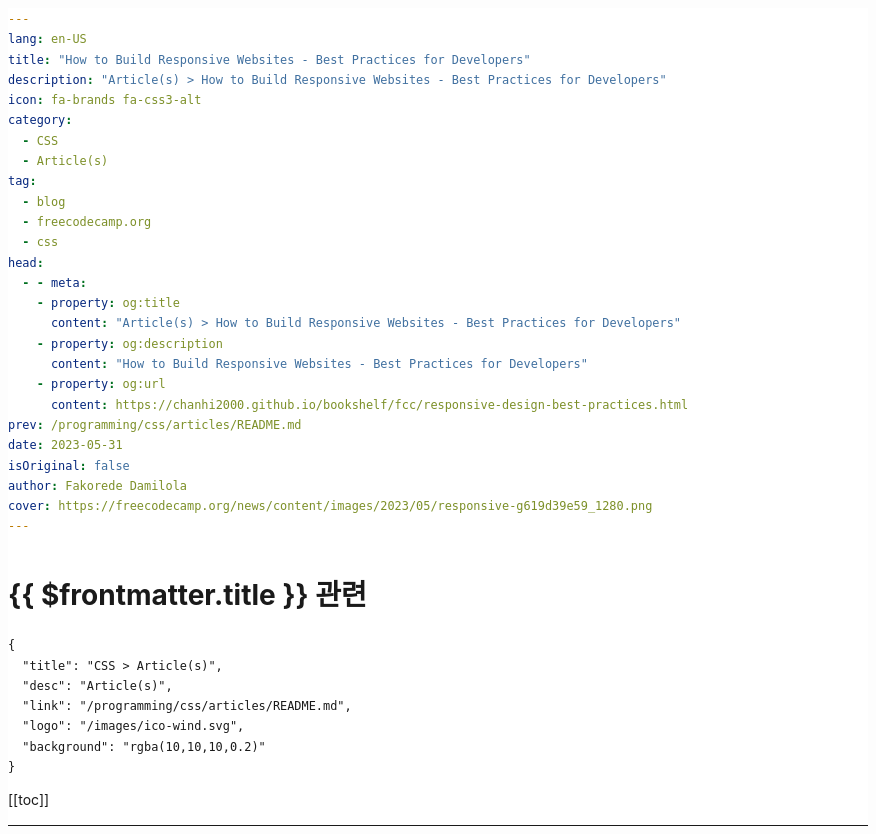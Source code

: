 ```yaml
---
lang: en-US
title: "How to Build Responsive Websites - Best Practices for Developers"
description: "Article(s) > How to Build Responsive Websites - Best Practices for Developers"
icon: fa-brands fa-css3-alt
category:
  - CSS
  - Article(s)
tag:
  - blog
  - freecodecamp.org
  - css
head:
  - - meta:
    - property: og:title
      content: "Article(s) > How to Build Responsive Websites - Best Practices for Developers"
    - property: og:description
      content: "How to Build Responsive Websites - Best Practices for Developers"
    - property: og:url
      content: https://chanhi2000.github.io/bookshelf/fcc/responsive-design-best-practices.html
prev: /programming/css/articles/README.md
date: 2023-05-31
isOriginal: false
author: Fakorede Damilola
cover: https://freecodecamp.org/news/content/images/2023/05/responsive-g619d39e59_1280.png
---
```


# {{ $frontmatter.title }} 관련

```component VPCard
{
  "title": "CSS > Article(s)",
  "desc": "Article(s)",
  "link": "/programming/css/articles/README.md",
  "logo": "/images/ico-wind.svg",
  "background": "rgba(10,10,10,0.2)"
}
```

[[toc]]

---

<SiteInfo
  name="How to Build Responsive Websites - Best Practices for Developers"
  desc="The way we interact with the web has changed dramatically, and it will keep changing. In the past, most people used desktop computers to access the internet. But today, people are using a wide variety of devices, including laptop..."
  url="https://freecodecamp.org/news/responsive-design-best-practices"
  logo="https://cdn.freecodecamp.org/universal/favicons/favicon.ico"
  preview="https://freecodecamp.org/news/content/images/2023/05/responsive-g619d39e59_1280.png"/>
